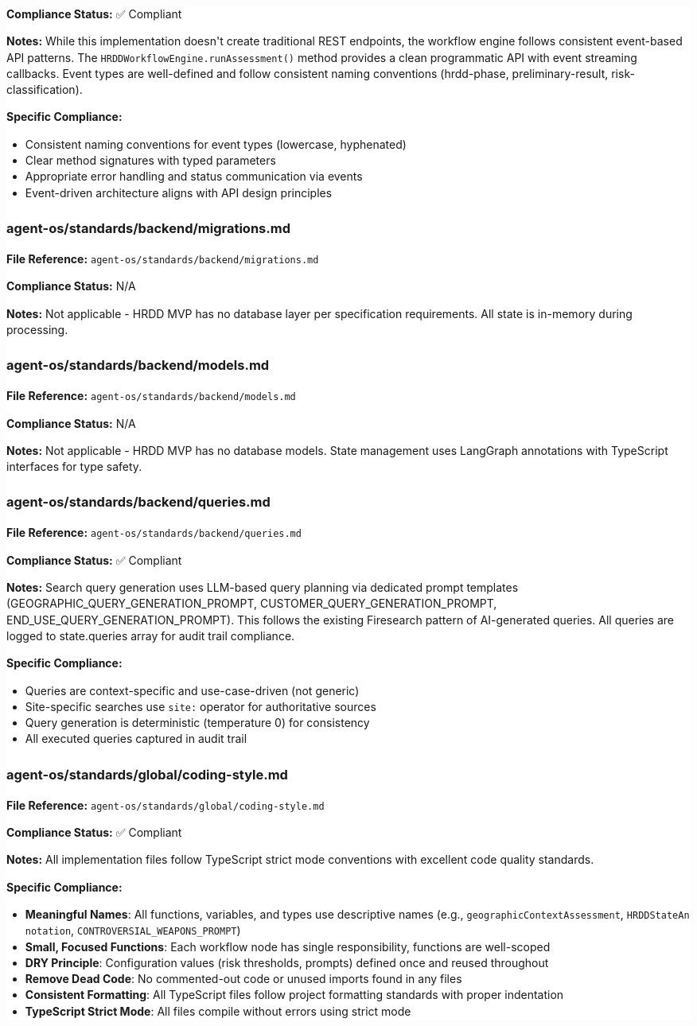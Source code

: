 **Compliance Status:** ✅ Compliant

**Notes:** While this implementation doesn't create traditional REST endpoints, the workflow engine follows consistent event-based API patterns. The `HRDDWorkflowEngine.runAssessment()` method provides a clean programmatic API with event streaming callbacks. Event types are well-defined and follow consistent naming conventions (hrdd-phase, preliminary-result, risk-classification).

**Specific Compliance:**
- Consistent naming conventions for event types (lowercase, hyphenated)
- Clear method signatures with typed parameters
- Appropriate error handling and status communication via events
- Event-driven architecture aligns with API design principles

### agent-os/standards/backend/migrations.md
**File Reference:** `agent-os/standards/backend/migrations.md`

**Compliance Status:** N/A

**Notes:** Not applicable - HRDD MVP has no database layer per specification requirements. All state is in-memory during processing.

### agent-os/standards/backend/models.md
**File Reference:** `agent-os/standards/backend/models.md`

**Compliance Status:** N/A

**Notes:** Not applicable - HRDD MVP has no database models. State management uses LangGraph annotations with TypeScript interfaces for type safety.

### agent-os/standards/backend/queries.md
**File Reference:** `agent-os/standards/backend/queries.md`

**Compliance Status:** ✅ Compliant

**Notes:** Search query generation uses LLM-based query planning via dedicated prompt templates (GEOGRAPHIC_QUERY_GENERATION_PROMPT, CUSTOMER_QUERY_GENERATION_PROMPT, END_USE_QUERY_GENERATION_PROMPT). This follows the existing Firesearch pattern of AI-generated queries. All queries are logged to state.queries array for audit trail compliance.

**Specific Compliance:**
- Queries are context-specific and use-case-driven (not generic)
- Site-specific searches use `site:` operator for authoritative sources
- Query generation is deterministic (temperature 0) for consistency
- All executed queries captured in audit trail

### agent-os/standards/global/coding-style.md
**File Reference:** `agent-os/standards/global/coding-style.md`

**Compliance Status:** ✅ Compliant

**Notes:** All implementation files follow TypeScript strict mode conventions with excellent code quality standards.

**Specific Compliance:**
- **Meaningful Names**: All functions, variables, and types use descriptive names (e.g., `geographicContextAssessment`, `HRDDStateAnnotation`, `CONTROVERSIAL_WEAPONS_PROMPT`)
- **Small, Focused Functions**: Each workflow node has single responsibility, functions are well-scoped
- **DRY Principle**: Configuration values (risk thresholds, prompts) defined once and reused throughout
- **Remove Dead Code**: No commented-out code or unused imports found in any files
- **Consistent Formatting**: All TypeScript files follow project formatting standards with proper indentation
- **TypeScript Strict Mode**: All files compile without errors using strict mode
